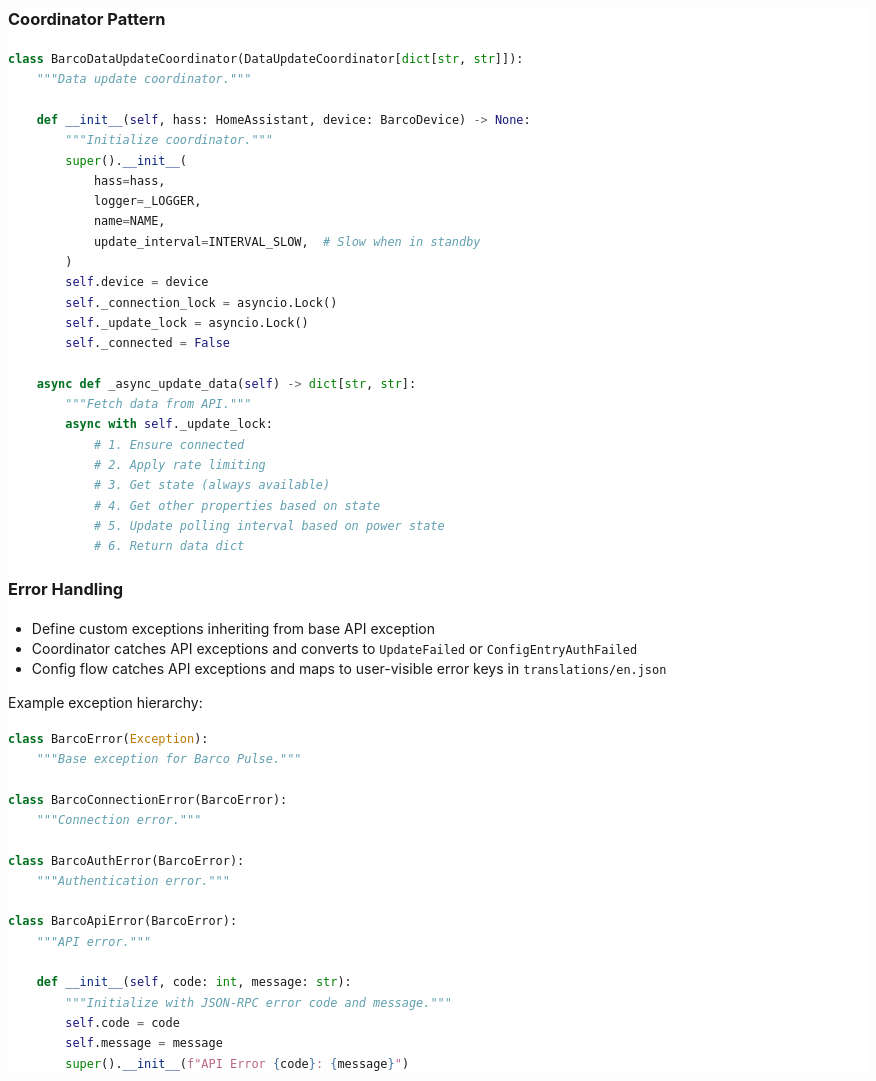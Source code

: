 ```python
```

### Coordinator Pattern

```python
class BarcoDataUpdateCoordinator(DataUpdateCoordinator[dict[str, str]]):
    """Data update coordinator."""

    def __init__(self, hass: HomeAssistant, device: BarcoDevice) -> None:
        """Initialize coordinator."""
        super().__init__(
            hass=hass,
            logger=_LOGGER,
            name=NAME,
            update_interval=INTERVAL_SLOW,  # Slow when in standby
        )
        self.device = device
        self._connection_lock = asyncio.Lock()
        self._update_lock = asyncio.Lock()
        self._connected = False

    async def _async_update_data(self) -> dict[str, str]:
        """Fetch data from API."""
        async with self._update_lock:
            # 1. Ensure connected
            # 2. Apply rate limiting
            # 3. Get state (always available)
            # 4. Get other properties based on state
            # 5. Update polling interval based on power state
            # 6. Return data dict
```

### Error Handling

- Define custom exceptions inheriting from base API exception
- Coordinator catches API exceptions and converts to `UpdateFailed` or `ConfigEntryAuthFailed`
- Config flow catches API exceptions and maps to user-visible error keys in `translations/en.json`

Example exception hierarchy:

```python
class BarcoError(Exception):
    """Base exception for Barco Pulse."""

class BarcoConnectionError(BarcoError):
    """Connection error."""

class BarcoAuthError(BarcoError):
    """Authentication error."""

class BarcoApiError(BarcoError):
    """API error."""

    def __init__(self, code: int, message: str):
        """Initialize with JSON-RPC error code and message."""
        self.code = code
        self.message = message
        super().__init__(f"API Error {code}: {message}")
```
